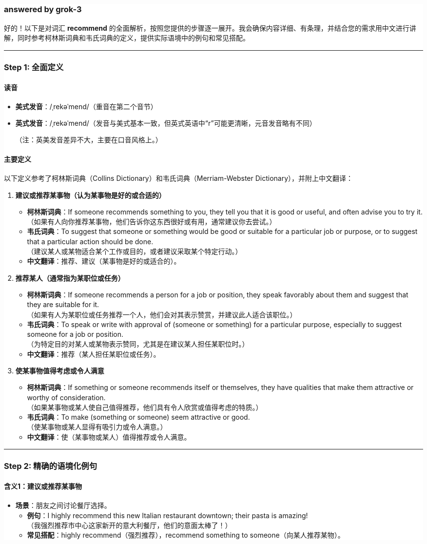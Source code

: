 ### answered by grok-3
好的！以下是对词汇 **recommend** 的全面解析，按照您提供的步骤逐一展开。我会确保内容详细、有条理，并结合您的需求用中文进行讲解，同时参考柯林斯词典和韦氏词典的定义，提供实际语境中的例句和常见搭配。

---

### Step 1: 全面定义

#### 读音
- **美式发音**：/ˌrekəˈmend/（重音在第二个音节）
- **英式发音**：/ˌrekəˈmend/（发音与美式基本一致，但英式英语中“r”可能更清晰，元音发音略有不同）
  
  （注：英美发音差异不大，主要在口音风格上。）

#### 主要定义
以下定义参考了柯林斯词典（Collins Dictionary）和韦氏词典（Merriam-Webster Dictionary），并附上中文翻译：

1. **建议或推荐某事物（认为某事物是好的或合适的）**
   - **柯林斯词典**：If someone recommends something to you, they tell you that it is good or useful, and often advise you to try it.  
     （如果有人向你推荐某事物，他们告诉你这东西很好或有用，通常建议你去尝试。）
   - **韦氏词典**：To suggest that someone or something would be good or suitable for a particular job or purpose, or to suggest that a particular action should be done.  
     （建议某人或某物适合某个工作或目的，或者建议采取某个特定行动。）
   - **中文翻译**：推荐、建议（某事物是好的或适合的）。

2. **推荐某人（通常指为某职位或任务）**
   - **柯林斯词典**：If someone recommends a person for a job or position, they speak favorably about them and suggest that they are suitable for it.  
     （如果有人为某职位或任务推荐一个人，他们会对其表示赞赏，并建议此人适合该职位。）
   - **韦氏词典**：To speak or write with approval of (someone or something) for a particular purpose, especially to suggest someone for a job or position.  
     （为特定目的对某人或某物表示赞同，尤其是在建议某人担任某职位时。）
   - **中文翻译**：推荐（某人担任某职位或任务）。

3. **使某事物值得考虑或令人满意**
   - **柯林斯词典**：If something or someone recommends itself or themselves, they have qualities that make them attractive or worthy of consideration.  
     （如果某事物或某人使自己值得推荐，他们具有令人欣赏或值得考虑的特质。）
   - **韦氏词典**：To make (something or someone) seem attractive or good.  
     （使某事物或某人显得有吸引力或令人满意。）
   - **中文翻译**：使（某事物或某人）值得推荐或令人满意。

---

### Step 2: 精确的语境化例句

#### 含义1：建议或推荐某事物
- **场景**：朋友之间讨论餐厅选择。
  - **例句**：I highly recommend this new Italian restaurant downtown; their pasta is amazing!  
    （我强烈推荐市中心这家新开的意大利餐厅，他们的意面太棒了！）
  - **常见搭配**：highly recommend（强烈推荐），recommend something to someone（向某人推荐某物）。
